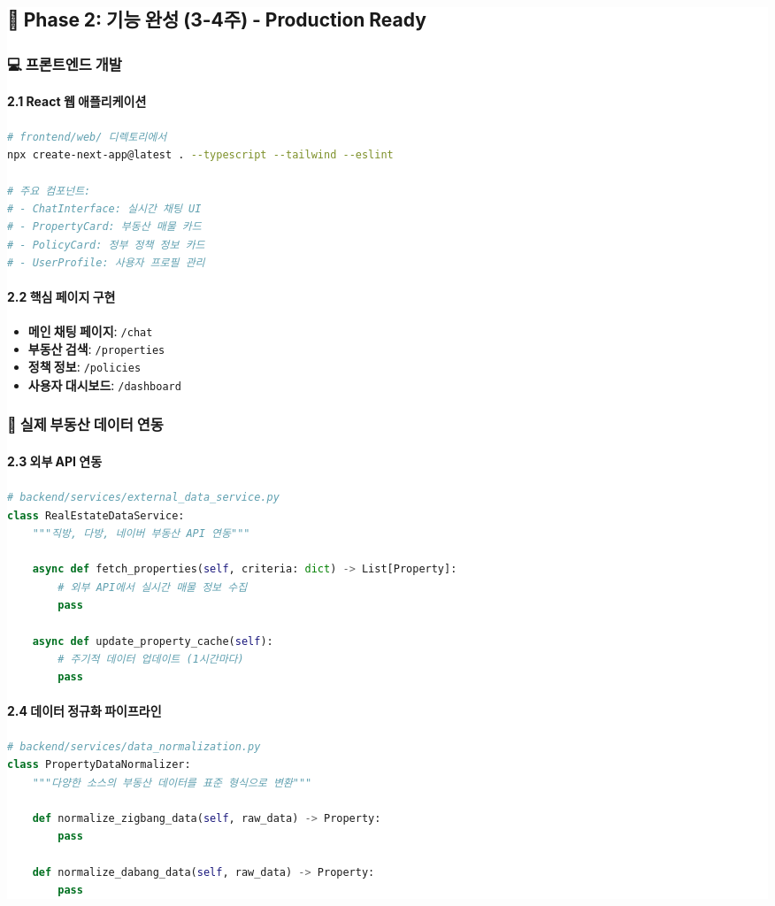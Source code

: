 
## 🚀 Phase 2: 기능 완성 (3-4주) - Production Ready

### 💻 **프론트엔드 개발**

#### 2.1 React 웹 애플리케이션
```bash
# frontend/web/ 디렉토리에서
npx create-next-app@latest . --typescript --tailwind --eslint

# 주요 컴포넌트:
# - ChatInterface: 실시간 채팅 UI
# - PropertyCard: 부동산 매물 카드
# - PolicyCard: 정부 정책 정보 카드
# - UserProfile: 사용자 프로필 관리
```

#### 2.2 핵심 페이지 구현
- **메인 채팅 페이지**: `/chat`
- **부동산 검색**: `/properties`
- **정책 정보**: `/policies`
- **사용자 대시보드**: `/dashboard`

### 🏢 **실제 부동산 데이터 연동**

#### 2.3 외부 API 연동
```python
# backend/services/external_data_service.py
class RealEstateDataService:
    """직방, 다방, 네이버 부동산 API 연동"""
    
    async def fetch_properties(self, criteria: dict) -> List[Property]:
        # 외부 API에서 실시간 매물 정보 수집
        pass
    
    async def update_property_cache(self):
        # 주기적 데이터 업데이트 (1시간마다)
        pass
```

#### 2.4 데이터 정규화 파이프라인
```python
# backend/services/data_normalization.py
class PropertyDataNormalizer:
    """다양한 소스의 부동산 데이터를 표준 형식으로 변환"""
    
    def normalize_zigbang_data(self, raw_data) -> Property:
        pass
    
    def normalize_dabang_data(self, raw_data) -> Property:
        pass
```
